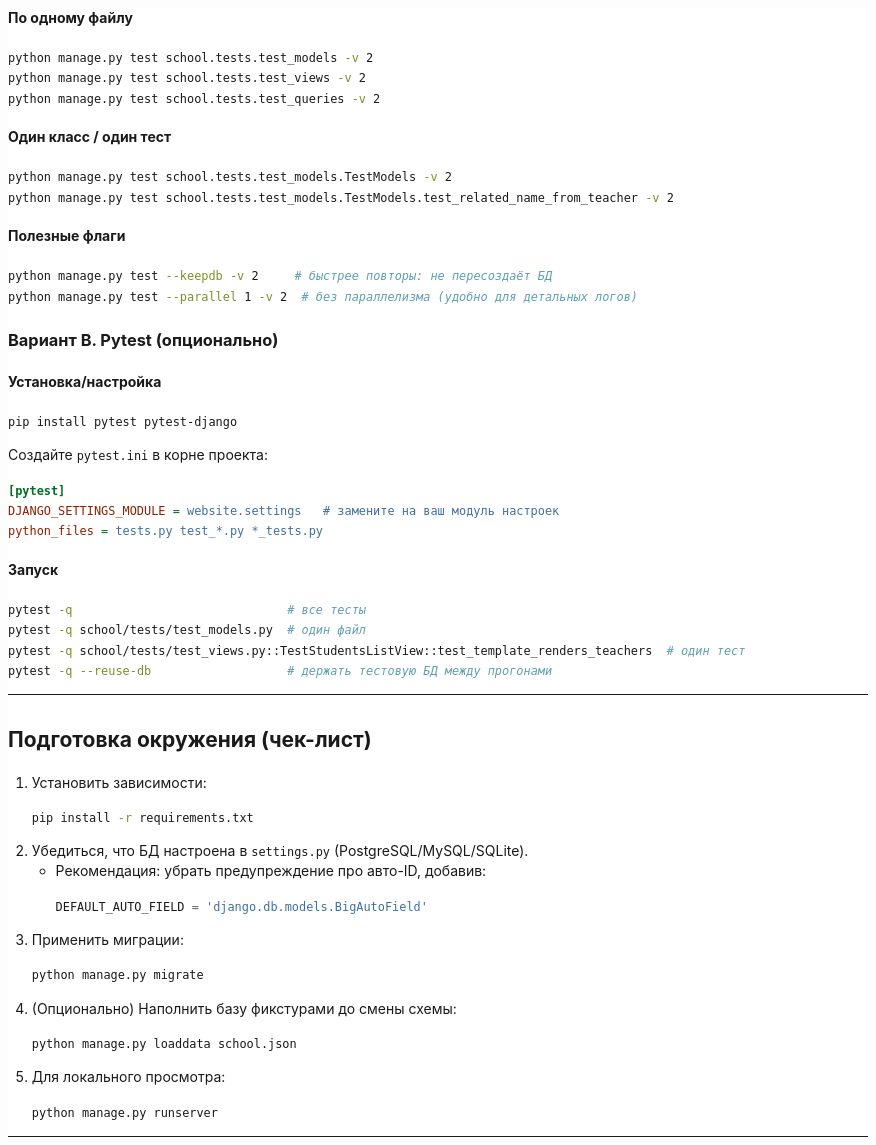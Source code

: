 #### По одному файлу
```bash
python manage.py test school.tests.test_models -v 2
python manage.py test school.tests.test_views -v 2
python manage.py test school.tests.test_queries -v 2
```

#### Один класс / один тест
```bash
python manage.py test school.tests.test_models.TestModels -v 2
python manage.py test school.tests.test_models.TestModels.test_related_name_from_teacher -v 2
```

#### Полезные флаги
```bash
python manage.py test --keepdb -v 2     # быстрее повторы: не пересоздаёт БД
python manage.py test --parallel 1 -v 2  # без параллелизма (удобно для детальных логов)
```

### Вариант B. Pytest (опционально)

#### Установка/настройка
```bash
pip install pytest pytest-django
```
Создайте `pytest.ini` в корне проекта:
```ini
[pytest]
DJANGO_SETTINGS_MODULE = website.settings   # замените на ваш модуль настроек
python_files = tests.py test_*.py *_tests.py
```

#### Запуск
```bash
pytest -q                              # все тесты
pytest -q school/tests/test_models.py  # один файл
pytest -q school/tests/test_views.py::TestStudentsListView::test_template_renders_teachers  # один тест
pytest -q --reuse-db                   # держать тестовую БД между прогонами
```

---

## Подготовка окружения (чек-лист)

1. Установить зависимости:
   ```bash
   pip install -r requirements.txt
   ```
2. Убедиться, что БД настроена в `settings.py` (PostgreSQL/MySQL/SQLite).
   - Рекомендация: убрать предупреждение про авто-ID, добавив:
     ```python
     DEFAULT_AUTO_FIELD = 'django.db.models.BigAutoField'
     ```
3. Применить миграции:
   ```bash
   python manage.py migrate
   ```
4. (Опционально) Наполнить базу фикстурами до смены схемы:
   ```bash
   python manage.py loaddata school.json
   ```
5. Для локального просмотра:
   ```bash
   python manage.py runserver
   ```

---